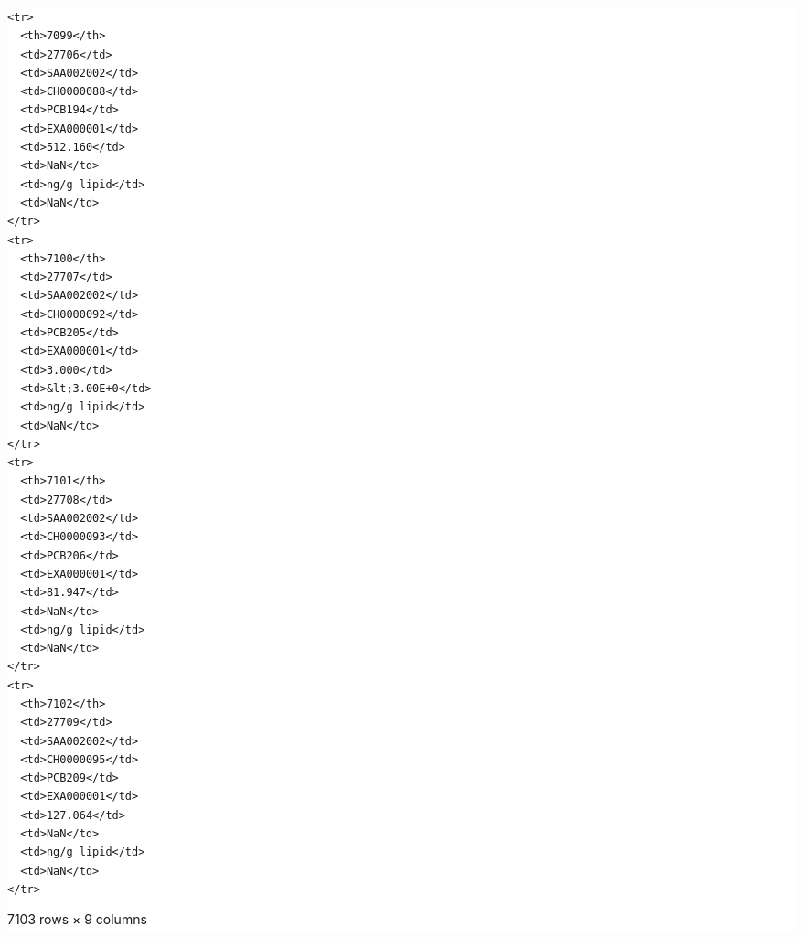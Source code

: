     <tr>
      <th>7099</th>
      <td>27706</td>
      <td>SAA002002</td>
      <td>CH0000088</td>
      <td>PCB194</td>
      <td>EXA000001</td>
      <td>512.160</td>
      <td>NaN</td>
      <td>ng/g lipid</td>
      <td>NaN</td>
    </tr>
    <tr>
      <th>7100</th>
      <td>27707</td>
      <td>SAA002002</td>
      <td>CH0000092</td>
      <td>PCB205</td>
      <td>EXA000001</td>
      <td>3.000</td>
      <td>&lt;3.00E+0</td>
      <td>ng/g lipid</td>
      <td>NaN</td>
    </tr>
    <tr>
      <th>7101</th>
      <td>27708</td>
      <td>SAA002002</td>
      <td>CH0000093</td>
      <td>PCB206</td>
      <td>EXA000001</td>
      <td>81.947</td>
      <td>NaN</td>
      <td>ng/g lipid</td>
      <td>NaN</td>
    </tr>
    <tr>
      <th>7102</th>
      <td>27709</td>
      <td>SAA002002</td>
      <td>CH0000095</td>
      <td>PCB209</td>
      <td>EXA000001</td>
      <td>127.064</td>
      <td>NaN</td>
      <td>ng/g lipid</td>
      <td>NaN</td>
    </tr>
  </tbody>
</table>
<p>7103 rows × 9 columns</p>
